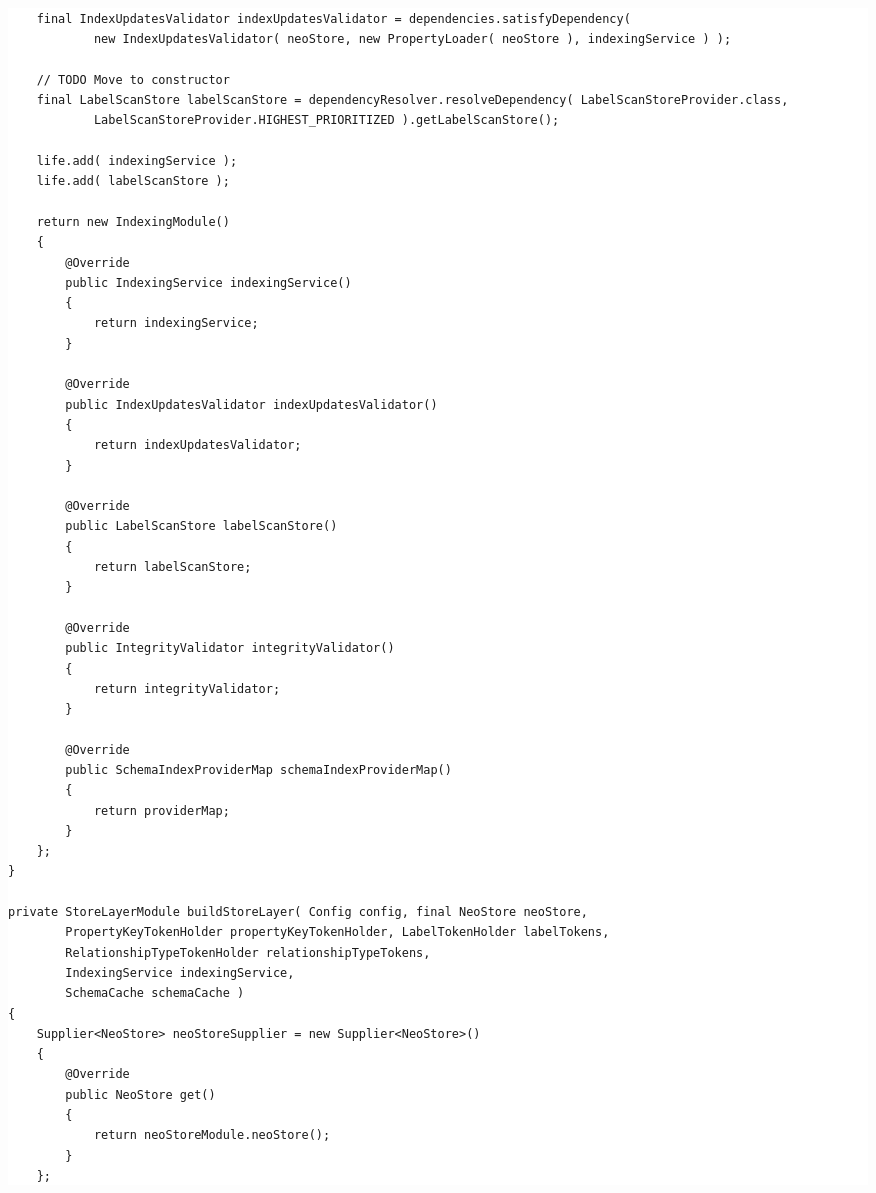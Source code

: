         final IndexUpdatesValidator indexUpdatesValidator = dependencies.satisfyDependency(
                new IndexUpdatesValidator( neoStore, new PropertyLoader( neoStore ), indexingService ) );

        // TODO Move to constructor
        final LabelScanStore labelScanStore = dependencyResolver.resolveDependency( LabelScanStoreProvider.class,
                LabelScanStoreProvider.HIGHEST_PRIORITIZED ).getLabelScanStore();

        life.add( indexingService );
        life.add( labelScanStore );

        return new IndexingModule()
        {
            @Override
            public IndexingService indexingService()
            {
                return indexingService;
            }

            @Override
            public IndexUpdatesValidator indexUpdatesValidator()
            {
                return indexUpdatesValidator;
            }

            @Override
            public LabelScanStore labelScanStore()
            {
                return labelScanStore;
            }

            @Override
            public IntegrityValidator integrityValidator()
            {
                return integrityValidator;
            }

            @Override
            public SchemaIndexProviderMap schemaIndexProviderMap()
            {
                return providerMap;
            }
        };
    }

    private StoreLayerModule buildStoreLayer( Config config, final NeoStore neoStore,
            PropertyKeyTokenHolder propertyKeyTokenHolder, LabelTokenHolder labelTokens,
            RelationshipTypeTokenHolder relationshipTypeTokens,
            IndexingService indexingService,
            SchemaCache schemaCache )
    {
        Supplier<NeoStore> neoStoreSupplier = new Supplier<NeoStore>()
        {
            @Override
            public NeoStore get()
            {
                return neoStoreModule.neoStore();
            }
        };
